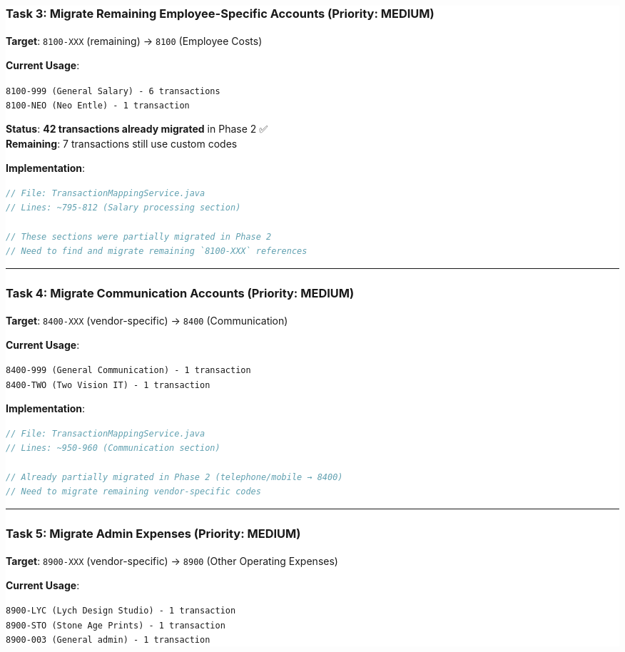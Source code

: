 ### Task 3: Migrate Remaining Employee-Specific Accounts (Priority: MEDIUM)

**Target**: `8100-XXX` (remaining) → `8100` (Employee Costs)

**Current Usage**:
```
8100-999 (General Salary) - 6 transactions
8100-NEO (Neo Entle) - 1 transaction
```

**Status**: **42 transactions already migrated** in Phase 2 ✅  
**Remaining**: 7 transactions still use custom codes

**Implementation**:
```java
// File: TransactionMappingService.java
// Lines: ~795-812 (Salary processing section)

// These sections were partially migrated in Phase 2
// Need to find and migrate remaining `8100-XXX` references
```

---

### Task 4: Migrate Communication Accounts (Priority: MEDIUM)

**Target**: `8400-XXX` (vendor-specific) → `8400` (Communication)

**Current Usage**:
```
8400-999 (General Communication) - 1 transaction
8400-TWO (Two Vision IT) - 1 transaction
```

**Implementation**:
```java
// File: TransactionMappingService.java
// Lines: ~950-960 (Communication section)

// Already partially migrated in Phase 2 (telephone/mobile → 8400)
// Need to migrate remaining vendor-specific codes
```

---

### Task 5: Migrate Admin Expenses (Priority: MEDIUM)

**Target**: `8900-XXX` (vendor-specific) → `8900` (Other Operating Expenses)

**Current Usage**:
```
8900-LYC (Lych Design Studio) - 1 transaction
8900-STO (Stone Age Prints) - 1 transaction
8900-003 (General admin) - 1 transaction
```

